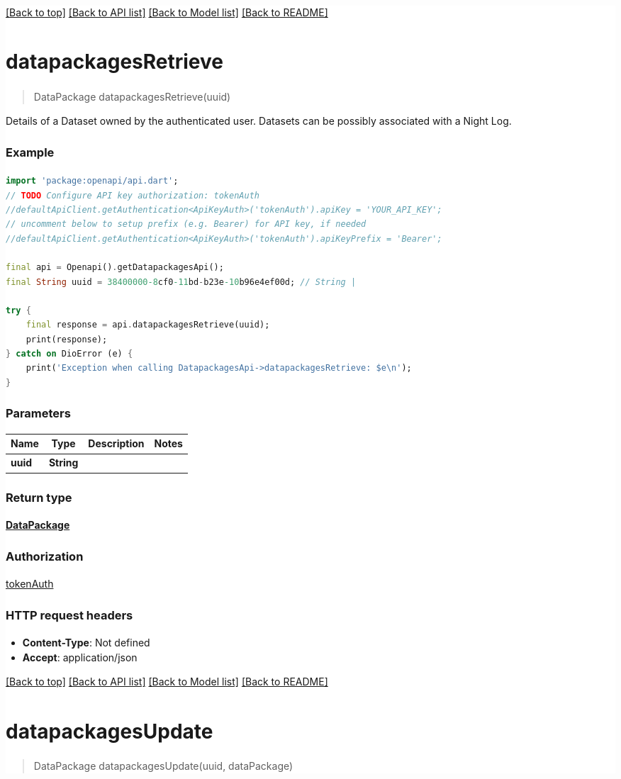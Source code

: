 [[Back to top]](#) [[Back to API list]](../README.md#documentation-for-api-endpoints) [[Back to Model list]](../README.md#documentation-for-models) [[Back to README]](../README.md)

# **datapackagesRetrieve**
> DataPackage datapackagesRetrieve(uuid)



Details of a Dataset owned by the authenticated user.  Datasets can be possibly associated with a Night Log.

### Example
```dart
import 'package:openapi/api.dart';
// TODO Configure API key authorization: tokenAuth
//defaultApiClient.getAuthentication<ApiKeyAuth>('tokenAuth').apiKey = 'YOUR_API_KEY';
// uncomment below to setup prefix (e.g. Bearer) for API key, if needed
//defaultApiClient.getAuthentication<ApiKeyAuth>('tokenAuth').apiKeyPrefix = 'Bearer';

final api = Openapi().getDatapackagesApi();
final String uuid = 38400000-8cf0-11bd-b23e-10b96e4ef00d; // String | 

try {
    final response = api.datapackagesRetrieve(uuid);
    print(response);
} catch on DioError (e) {
    print('Exception when calling DatapackagesApi->datapackagesRetrieve: $e\n');
}
```

### Parameters

Name | Type | Description  | Notes
------------- | ------------- | ------------- | -------------
 **uuid** | **String**|  | 

### Return type

[**DataPackage**](DataPackage.md)

### Authorization

[tokenAuth](../README.md#tokenAuth)

### HTTP request headers

 - **Content-Type**: Not defined
 - **Accept**: application/json

[[Back to top]](#) [[Back to API list]](../README.md#documentation-for-api-endpoints) [[Back to Model list]](../README.md#documentation-for-models) [[Back to README]](../README.md)

# **datapackagesUpdate**
> DataPackage datapackagesUpdate(uuid, dataPackage)
